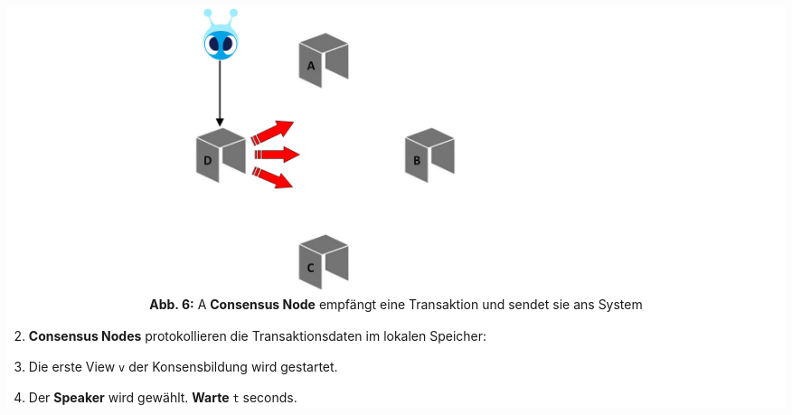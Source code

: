    <p align="center"><img src="/assets/consensus1.png" width="450"><br> <b>Abb. 6:</b> A <b>Consensus Node</b> empfängt eine Transaktion und sendet sie ans System </p>

2. **Consensus Nodes** protokollieren die Transaktionsdaten im lokalen Speicher:

3. Die erste View `v` der Konsensbildung wird gestartet.

4. Der **Speaker** wird gewählt. **Warte** `t` seconds.